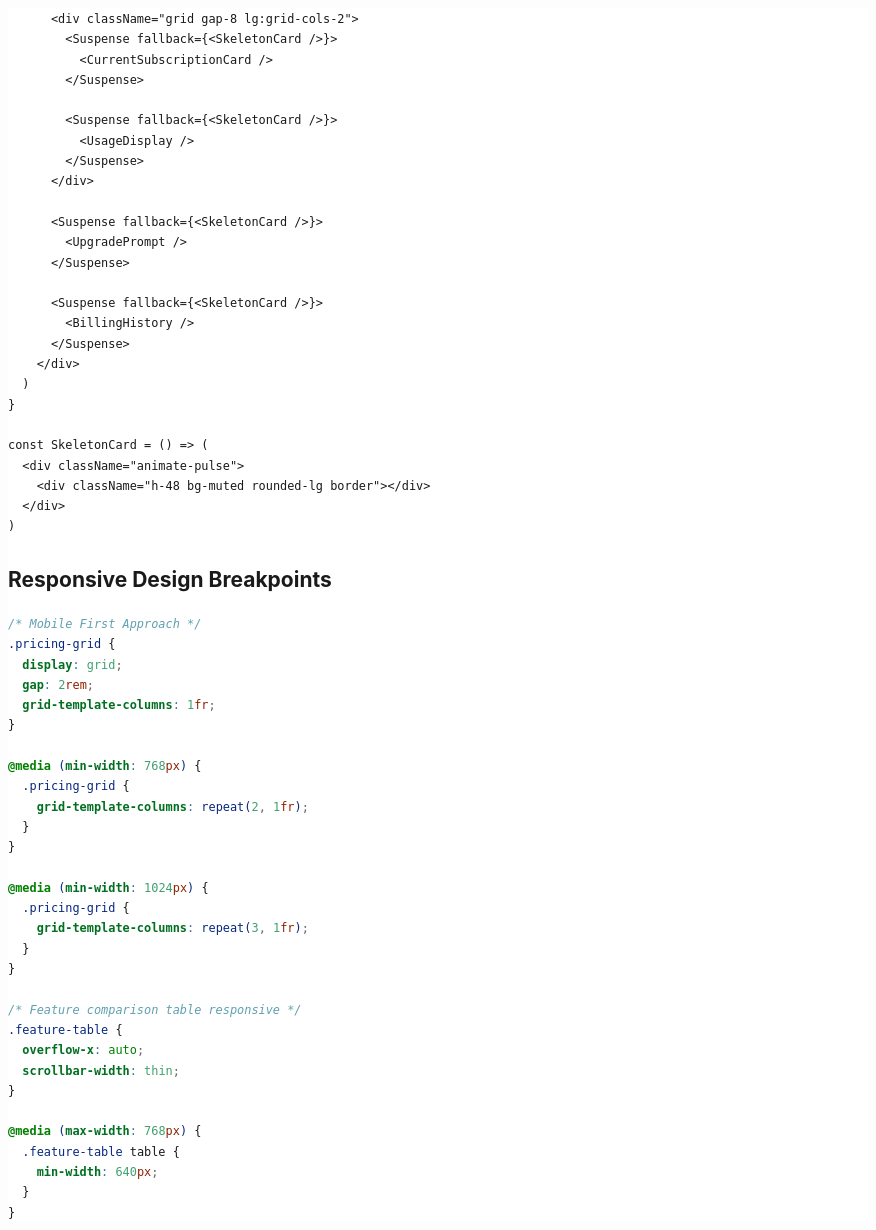```tsx
      <div className="grid gap-8 lg:grid-cols-2">
        <Suspense fallback={<SkeletonCard />}>
          <CurrentSubscriptionCard />
        </Suspense>
        
        <Suspense fallback={<SkeletonCard />}>
          <UsageDisplay />
        </Suspense>
      </div>

      <Suspense fallback={<SkeletonCard />}>
        <UpgradePrompt />
      </Suspense>

      <Suspense fallback={<SkeletonCard />}>
        <BillingHistory />
      </Suspense>
    </div>
  )
}

const SkeletonCard = () => (
  <div className="animate-pulse">
    <div className="h-48 bg-muted rounded-lg border"></div>
  </div>
)
```

## Responsive Design Breakpoints
```css
/* Mobile First Approach */
.pricing-grid {
  display: grid;
  gap: 2rem;
  grid-template-columns: 1fr;
}

@media (min-width: 768px) {
  .pricing-grid {
    grid-template-columns: repeat(2, 1fr);
  }
}

@media (min-width: 1024px) {
  .pricing-grid {
    grid-template-columns: repeat(3, 1fr);
  }
}

/* Feature comparison table responsive */
.feature-table {
  overflow-x: auto;
  scrollbar-width: thin;
}

@media (max-width: 768px) {
  .feature-table table {
    min-width: 640px;
  }
}
```
